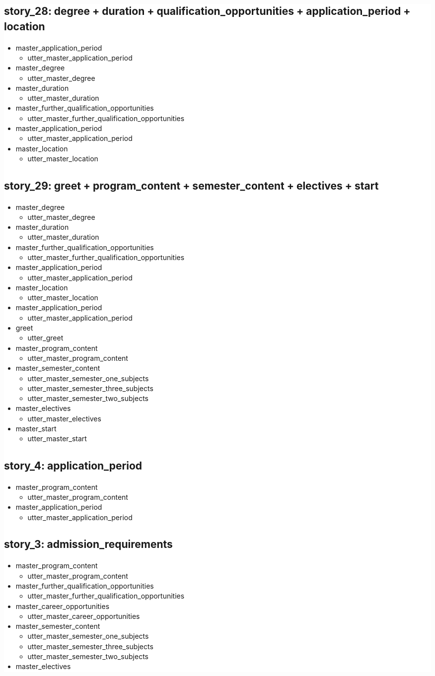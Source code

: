 ## story_28: degree + duration + qualification_opportunities + application_period + location
* master_application_period
    - utter_master_application_period
* master_degree
    - utter_master_degree
* master_duration
    - utter_master_duration
* master_further_qualification_opportunities
    - utter_master_further_qualification_opportunities
* master_application_period
    - utter_master_application_period
* master_location
    - utter_master_location

## story_29: greet + program_content + semester_content + electives + start
* master_degree
    - utter_master_degree
* master_duration
    - utter_master_duration
* master_further_qualification_opportunities
    - utter_master_further_qualification_opportunities
* master_application_period
    - utter_master_application_period
* master_location
    - utter_master_location
* master_application_period
    - utter_master_application_period
* greet
    - utter_greet
* master_program_content
    - utter_master_program_content
* master_semester_content
    - utter_master_semester_one_subjects
    - utter_master_semester_three_subjects
    - utter_master_semester_two_subjects
* master_electives
    - utter_master_electives
* master_start
    - utter_master_start

## story_4: application_period
* master_program_content
    - utter_master_program_content
* master_application_period
    - utter_master_application_period

## story_3: admission_requirements
* master_program_content
    - utter_master_program_content
* master_further_qualification_opportunities
    - utter_master_further_qualification_opportunities
* master_career_opportunities
    - utter_master_career_opportunities
* master_semester_content
    - utter_master_semester_one_subjects
    - utter_master_semester_three_subjects
    - utter_master_semester_two_subjects
* master_electives